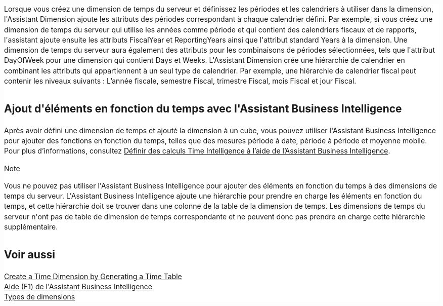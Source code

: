  Lorsque vous créez une dimension de temps du serveur et définissez les périodes et les calendriers à utiliser dans la dimension, l'Assistant Dimension ajoute les attributs des périodes correspondant à chaque calendrier défini. Par exemple, si vous créez une dimension de temps du serveur qui utilise les années comme période et qui contient des calendriers fiscaux et de rapports, l'assistant ajoute ensuite les attributs FiscalYear et ReportingYears ainsi que l'attribut standard Years à la dimension. Une dimension de temps du serveur aura également des attributs pour les combinaisons de périodes sélectionnées, tels que l'attribut DayOfWeek pour une dimension qui contient Days et Weeks. L'Assistant Dimension crée une hiérarchie de calendrier en combinant les attributs qui appartiennent à un seul type de calendrier. Par exemple, une hiérarchie de calendrier fiscal peut contenir les niveaux suivants : L’année fiscale, semestre Fiscal, trimestre Fiscal, mois Fiscal et jour Fiscal.  
  
## <a name="adding-time-intelligence-with-the-business-intelligence-wizard"></a>Ajout d'éléments en fonction du temps avec l'Assistant Business Intelligence  
 Après avoir défini une dimension de temps et ajouté la dimension à un cube, vous pouvez utiliser l'Assistant Business Intelligence pour ajouter des fonctions en fonction du temps, telles que des mesures période à date, période à période et moyenne mobile. Pour plus d’informations, consultez [Définir des calculs Time Intelligence à l’aide de l’Assistant Business Intelligence](define-time-intelligence-calculations-using-the-business-intelligence-wizard.md).  
  
> [!NOTE]  
>  Vous ne pouvez pas utiliser l'Assistant Business Intelligence pour ajouter des éléments en fonction du temps à des dimensions de temps du serveur. L'Assistant Business Intelligence ajoute une hiérarchie pour prendre en charge les éléments en fonction du temps, et cette hiérarchie doit se trouver dans une colonne de la table de la dimension de temps. Les dimensions de temps du serveur n'ont pas de table de dimension de temps correspondante et ne peuvent donc pas prendre en charge cette hiérarchie supplémentaire.  
  
## <a name="see-also"></a>Voir aussi  
 [Create a Time Dimension by Generating a Time Table](create-a-time-dimension-by-generating-a-time-table.md)   
 [Aide (F1) de l'Assistant Business Intelligence](../business-intelligence-wizard-f1-help.md)   
 [Types de dimensions](../multidimensional-models-olap-logical-dimension-objects/database-dimension-properties-types.md)  
  
  
